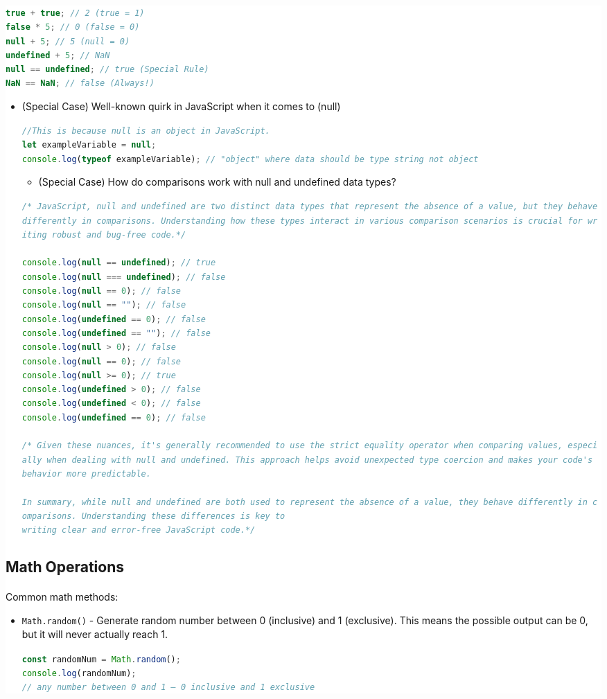   ```js
  true + true; // 2 (true = 1)
  false * 5; // 0 (false = 0)
  null + 5; // 5 (null = 0)
  undefined + 5; // NaN
  null == undefined; // true (Special Rule)
  NaN == NaN; // false (Always!)
  ```

- (Special Case) Well-known quirk in JavaScript when it comes to (null)

  ```js
  //This is because null is an object in JavaScript.
  let exampleVariable = null;
  console.log(typeof exampleVariable); // "object" where data should be type string not object
  ```

  - (Special Case) How do comparisons work with null and undefined data types?

  ```js
  /* JavaScript, null and undefined are two distinct data types that represent the absence of a value, but they behave differently in comparisons. Understanding how these types interact in various comparison scenarios is crucial for writing robust and bug-free code.*/

  console.log(null == undefined); // true
  console.log(null === undefined); // false
  console.log(null == 0); // false
  console.log(null == ""); // false
  console.log(undefined == 0); // false
  console.log(undefined == ""); // false
  console.log(null > 0); // false
  console.log(null == 0); // false
  console.log(null >= 0); // true
  console.log(undefined > 0); // false
  console.log(undefined < 0); // false
  console.log(undefined == 0); // false

  /* Given these nuances, it's generally recommended to use the strict equality operator when comparing values, especially when dealing with null and undefined. This approach helps avoid unexpected type coercion and makes your code's behavior more predictable.
  
  In summary, while null and undefined are both used to represent the absence of a value, they behave differently in comparisons. Understanding these differences is key to 
  writing clear and error-free JavaScript code.*/
  ```

## Math Operations

Common math methods:

- `Math.random()` - Generate random number between 0 (inclusive) and 1 (exclusive). This means the possible output can be 0, but it will never actually reach 1.

  ```js
  const randomNum = Math.random();
  console.log(randomNum);
  // any number between 0 and 1 – 0 inclusive and 1 exclusive
  ```
